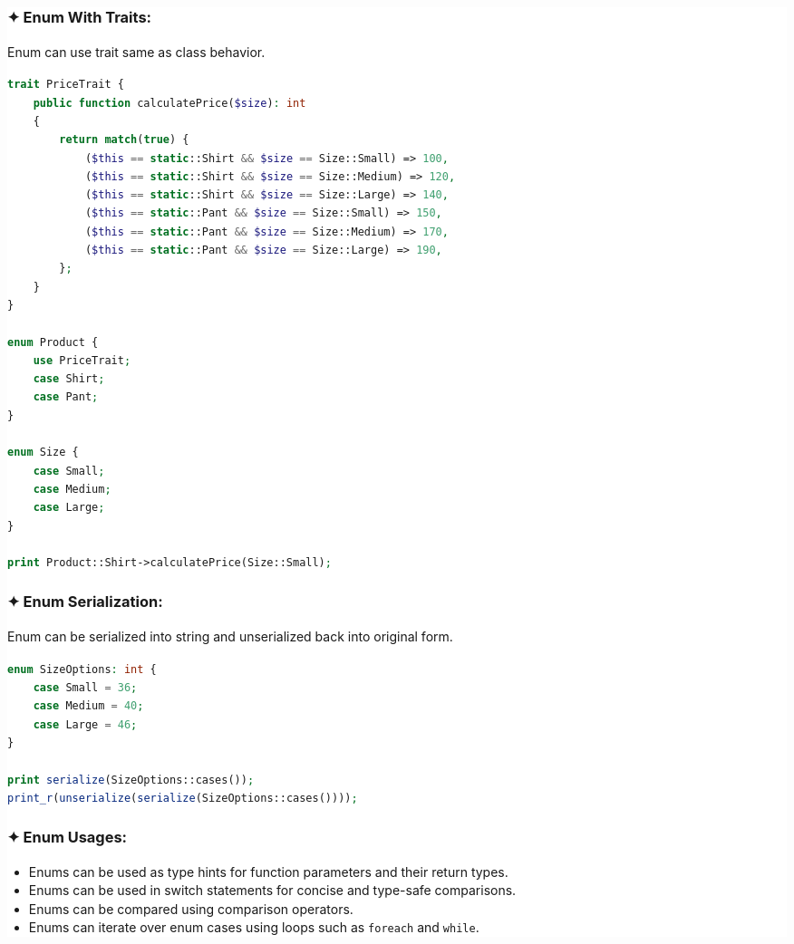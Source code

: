 ### &#10022; Enum With Traits:
Enum can use trait same as class behavior.

```php
trait PriceTrait {
    public function calculatePrice($size): int
    {
        return match(true) {
            ($this == static::Shirt && $size == Size::Small) => 100, 
            ($this == static::Shirt && $size == Size::Medium) => 120, 
            ($this == static::Shirt && $size == Size::Large) => 140,
            ($this == static::Pant && $size == Size::Small) => 150, 
            ($this == static::Pant && $size == Size::Medium) => 170, 
            ($this == static::Pant && $size == Size::Large) => 190, 
        };
    }
} 

enum Product {
    use PriceTrait;
    case Shirt;
    case Pant;
}

enum Size {
    case Small;
    case Medium;
    case Large;
}

print Product::Shirt->calculatePrice(Size::Small);
```

### &#10022; Enum Serialization:
Enum can be serialized into string and unserialized back into original form.

```php
enum SizeOptions: int {
    case Small = 36;
    case Medium = 40;
    case Large = 46;
}

print serialize(SizeOptions::cases());
print_r(unserialize(serialize(SizeOptions::cases())));
```

### &#10022; Enum Usages:
- Enums can be used as type hints for function parameters and their return types. 
- Enums can be used in switch statements for concise and type-safe comparisons.
- Enums can be compared using comparison operators.
- Enums can iterate over enum cases using loops such as `foreach` and `while`.

